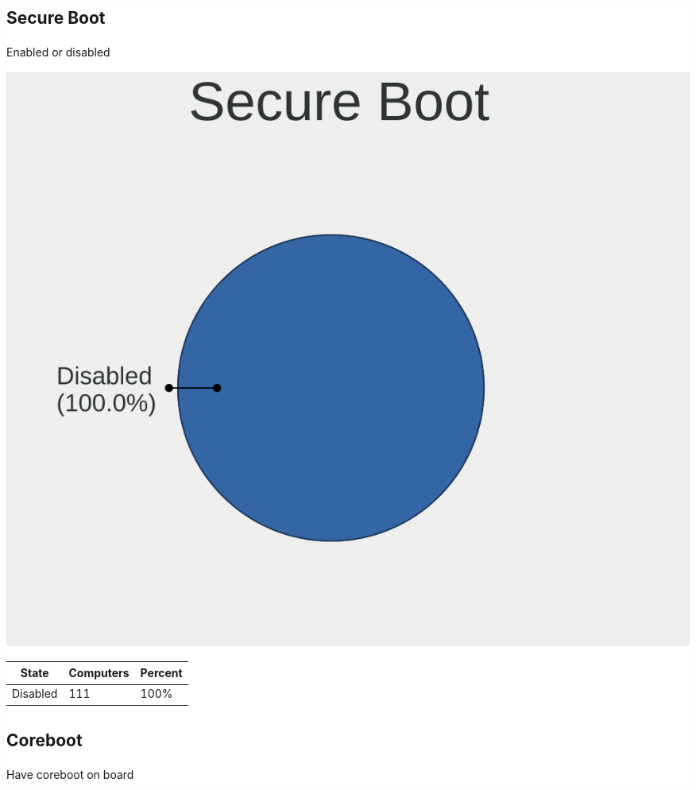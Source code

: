 Secure Boot
-----------

Enabled or disabled

![Secure Boot](./All/images/pie_chart/node_secureboot.svg)


| State    | Computers | Percent |
|----------|-----------|---------|
| Disabled | 111       | 100%    |

Coreboot
--------

Have coreboot on board
